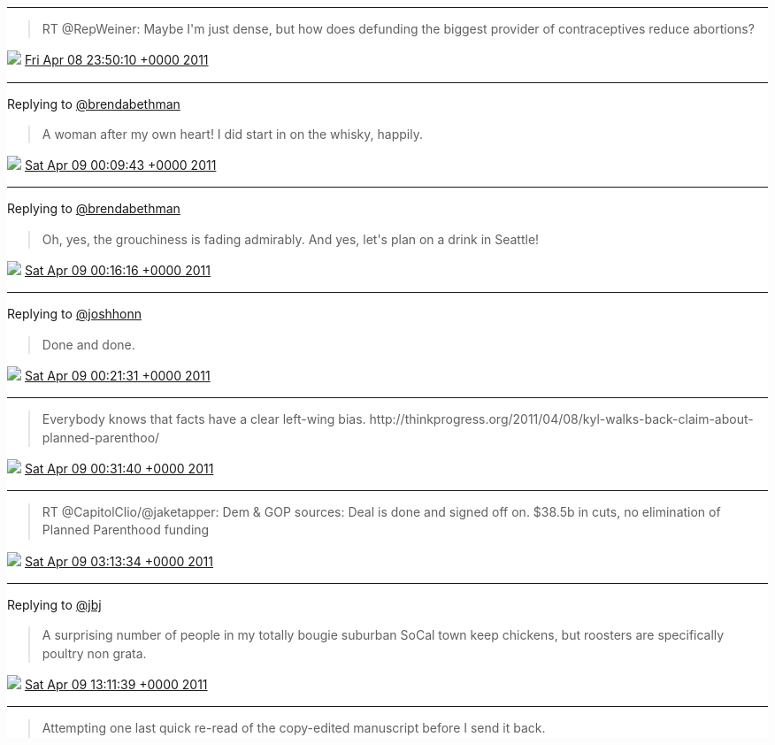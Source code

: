 ----

> RT @RepWeiner: Maybe I'm just dense, but how does defunding the biggest provider of contraceptives reduce abortions?

<img src="../../media/tweet.ico" width="12" /> [Fri Apr 08 23:50:10 +0000 2011](https://twitter.com/kfitz/status/56504137214476289)

----

Replying to [@brendabethman](https://twitter.com/brendabethman/status/56508683139559424)

> A woman after my own heart\! I did start in on the whisky, happily\.

<img src="../../media/tweet.ico" width="12" /> [Sat Apr 09 00:09:43 +0000 2011](https://twitter.com/kfitz/status/56509054570332160)

----

Replying to [@brendabethman](https://twitter.com/brendabethman/status/56509395542085632)

> Oh, yes, the grouchiness is fading admirably\. And yes, let's plan on a drink in Seattle\!

<img src="../../media/tweet.ico" width="12" /> [Sat Apr 09 00:16:16 +0000 2011](https://twitter.com/kfitz/status/56510704668254209)

----

Replying to [@joshhonn](https://twitter.com/@joshhonn/status/56511945926389761)

> Done and done\.

<img src="../../media/tweet.ico" width="12" /> [Sat Apr 09 00:21:31 +0000 2011](https://twitter.com/kfitz/status/56512023747502080)

----

> Everybody knows that facts have a clear left\-wing bias\. http://thinkprogress\.org/2011/04/08/kyl\-walks\-back\-claim\-about\-planned\-parenthoo/

<img src="../../media/tweet.ico" width="12" /> [Sat Apr 09 00:31:40 +0000 2011](https://twitter.com/kfitz/status/56514578816835584)

----

> RT @CapitolClio/@jaketapper: Dem & GOP sources: Deal is done and signed off on\. $38\.5b in cuts, no elimination of Planned Parenthood funding

<img src="../../media/tweet.ico" width="12" /> [Sat Apr 09 03:13:34 +0000 2011](https://twitter.com/kfitz/status/56555324966055936)

----

Replying to [@jbj](https://twitter.com/jbj/status/56705033009500160)

> A surprising number of people in my totally bougie suburban SoCal town keep chickens, but roosters are specifically poultry non grata\.

<img src="../../media/tweet.ico" width="12" /> [Sat Apr 09 13:11:39 +0000 2011](https://twitter.com/kfitz/status/56705836545875968)

----

> Attempting one last quick re\-read of the copy\-edited manuscript before I send it back\.
